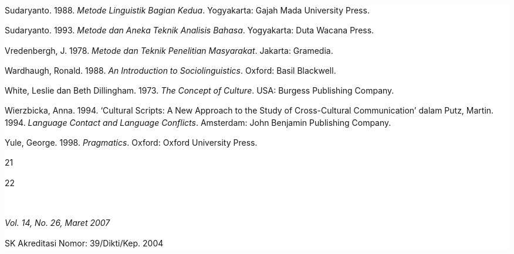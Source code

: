 <p><span class="font2">Sudaryanto. 1988. </span><span class="font2" style="font-style:italic;">Metode Linguistik Bagian Kedua</span><span class="font2">. Yogyakarta: Gajah Mada University Press.</span></p>
<p><span class="font2">Sudaryanto. 1993. </span><span class="font2" style="font-style:italic;">Metode dan Aneka Teknik Analisis Bahasa</span><span class="font2">. Yogyakarta: Duta Wacana Press.</span></p>
<p><span class="font2">Vredenbergh, J. 1978. </span><span class="font2" style="font-style:italic;">Metode dan Teknik Penelitian Masyarakat</span><span class="font2">. Jakarta: Gramedia.</span></p>
<p><span class="font2">Wardhaugh, Ronald. 1988. </span><span class="font2" style="font-style:italic;">An Introduction to Sociolinguistics</span><span class="font2">. Oxford: Basil Blackwell.</span></p>
<p><span class="font2">White, Leslie dan Beth Dillingham. 1973. </span><span class="font2" style="font-style:italic;">The Concept of Culture</span><span class="font2">. USA: Burgess Publishing Company.</span></p>
<p><span class="font2">Wierzbicka, Anna. 1994. ‘Cultural Scripts: A New Approach to the Study of Cross-Cultural Communication’ dalam Putz, Martin. 1994. </span><span class="font2" style="font-style:italic;">Language Contact and Language Conflicts</span><span class="font2">. Amsterdam: John Benjamin Publishing Company.</span></p>
<p><span class="font2">Yule, George. 1998. </span><span class="font2" style="font-style:italic;">Pragmatics</span><span class="font2">. Oxford: Oxford University Press.</span></p>
<p><span class="font2">21</span></p>
<div>
<p><span class="font2">22</span></p>
</div><br clear="all">
<p><span class="font2" style="font-style:italic;">Vol. 14, No. 26, Maret 2007</span></p>
<p><span class="font2">SK Akreditasi Nomor: 39/Dikti/Kep. 2004</span></p>